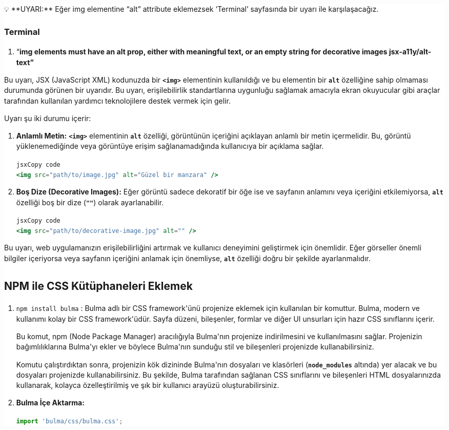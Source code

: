 <aside>
💡 **UYARI:** Eğer img elementine “alt” attribute eklemezsek ‘Terminal’ sayfasında bir uyarı ile karşılaşacağız.

</aside>

### Terminal

1. “**img elements must have an alt prop, either with meaningful text, or an empty string for decorative images jsx-a11y/alt-text”**

Bu uyarı, JSX (JavaScript XML) kodunuzda bir **`<img>`** elementinin kullanıldığı ve bu elementin bir **`alt`** özelliğine sahip olmaması durumunda görünen bir uyarıdır. Bu uyarı, erişilebilirlik standartlarına uygunluğu sağlamak amacıyla ekran okuyucular gibi araçlar tarafından kullanılan yardımcı teknolojilere destek vermek için gelir.

Uyarı şu iki durumu içerir:

1. **Anlamlı Metin:** **`<img>`** elementinin **`alt`** özelliği, görüntünün içeriğini açıklayan anlamlı bir metin içermelidir. Bu, görüntü yüklenemediğinde veya görüntüye erişim sağlanamadığında kullanıcıya bir açıklama sağlar.

    ```jsx
    jsxCopy code
    <img src="path/to/image.jpg" alt="Güzel bir manzara" />
    
    ```

2. **Boş Dize (Decorative Images):** Eğer görüntü sadece dekoratif bir öğe ise ve sayfanın anlamını veya içeriğini etkilemiyorsa, **`alt`** özelliği boş bir dize (**`""`**) olarak ayarlanabilir.

    ```jsx
    jsxCopy code
    <img src="path/to/decorative-image.jpg" alt="" />
    
    ```

Bu uyarı, web uygulamanızın erişilebilirliğini artırmak ve kullanıcı deneyimini geliştirmek için önemlidir. Eğer görseller önemli bilgiler içeriyorsa veya sayfanın içeriğini anlamak için önemliyse, **`alt`** özelliği doğru bir şekilde ayarlanmalıdır.

## NPM ile CSS Kütüphaneleri Eklemek

1. `npm install bulma` : Bulma adlı bir CSS framework'ünü projenize eklemek için kullanılan bir komuttur. Bulma, modern ve kullanımı kolay bir CSS framework'üdür. Sayfa düzeni, bileşenler, formlar ve diğer UI unsurları için hazır CSS sınıflarını içerir.

    Bu komut, npm (Node Package Manager) aracılığıyla Bulma'nın projenize indirilmesini ve kullanılmasını sağlar. Projenizin bağımlılıklarına Bulma'yı ekler ve böylece Bulma'nın sunduğu stil ve bileşenleri projenizde kullanabilirsiniz.

    Komutu çalıştırdıktan sonra, projenizin kök dizininde Bulma'nın dosyaları ve klasörleri (**`node_modules`** altında) yer alacak ve bu dosyaları projenizde kullanabilirsiniz. Bu şekilde, Bulma tarafından sağlanan CSS sınıflarını ve bileşenleri HTML dosyalarınızda kullanarak, kolayca özelleştirilmiş ve şık bir kullanıcı arayüzü oluşturabilirsiniz.

2. **Bulma İçe Aktarma:**

    ```jsx
    import 'bulma/css/bulma.css';
    ```
